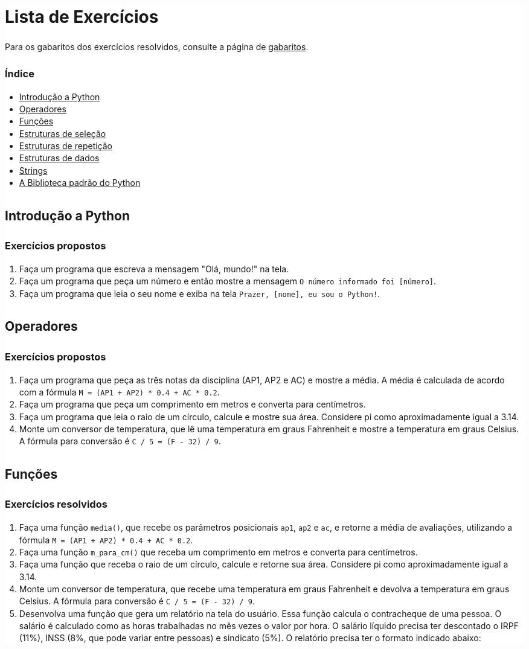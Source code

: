 # Lista de Exercícios

Para os gabaritos dos exercícios resolvidos, consulte a página de [gabaritos](./exercicios_gabaritos.md).

### Índice

* [Introdução a Python](#introdução-a-python)
* [Operadores](#operadores)
* [Funções](#funções)
* [Estruturas de seleção](#estruturas-de-seleção)
* [Estruturas de repetição](#estruturas-de-repetição)
* [Estruturas de dados](#estruturas-de-dados)
* [Strings](#strings)
* [A Biblioteca padrão do Python](#a-biblioteca-padrão-do-python)

## Introdução a Python

### Exercícios propostos

1. Faça um programa que escreva a mensagem "Olá, mundo!" na tela.
2. Faça um programa que peça um número e então mostre a mensagem `O número informado foi [número]`.
3. Faça um programa que leia o seu nome e exiba na tela `Prazer, [nome], eu sou o Python!`.

## Operadores

### Exercícios propostos

1. Faça um programa que peça as três notas da disciplina (AP1, AP2 e AC) e mostre a média. A média é calculada de acordo com a fórmula `M = (AP1 + AP2) * 0.4 + AC * 0.2`.
2. Faça um programa que peça um comprimento em metros e converta para centímetros.
3. Faça um programa que leia o raio de um círculo, calcule e mostre sua área. Considere pi como aproximadamente igual a 3.14.
4. Monte um conversor de temperatura, que lê uma temperatura em graus Fahrenheit e mostre a temperatura em graus Celsius. A fórmula para conversão é `C / 5 = (F - 32) / 9`.

## Funções

### Exercícios resolvidos

1. Faça uma função `media()`, que recebe os parâmetros posicionais `ap1`, `ap2` e `ac`, e retorne a média de avaliações, utilizando a fórmula `M = (AP1 + AP2) * 0.4 + AC * 0.2`.
2. Faça uma função `m_para_cm()` que receba um comprimento em metros e converta para centímetros.
3. Faça uma função que receba o raio de um círculo, calcule e retorne sua área. Considere pi como aproximadamente igual a 3.14.
4. Monte um conversor de temperatura, que recebe uma temperatura em graus Fahrenheit e devolva a temperatura em graus Celsius. A fórmula para conversão é `C / 5 = (F - 32) / 9`.
5. Desenvolva uma função que gera um relatório na tela do usuário. Essa função calcula o contracheque de uma pessoa. O salário é calculado como as horas trabalhadas no mês vezes o valor por hora. O salário líquido precisa ter descontado o IRPF (11%), INSS (8%, que pode variar entre pessoas) e sindicato (5%). O relatório precisa ter o formato indicado abaixo:
